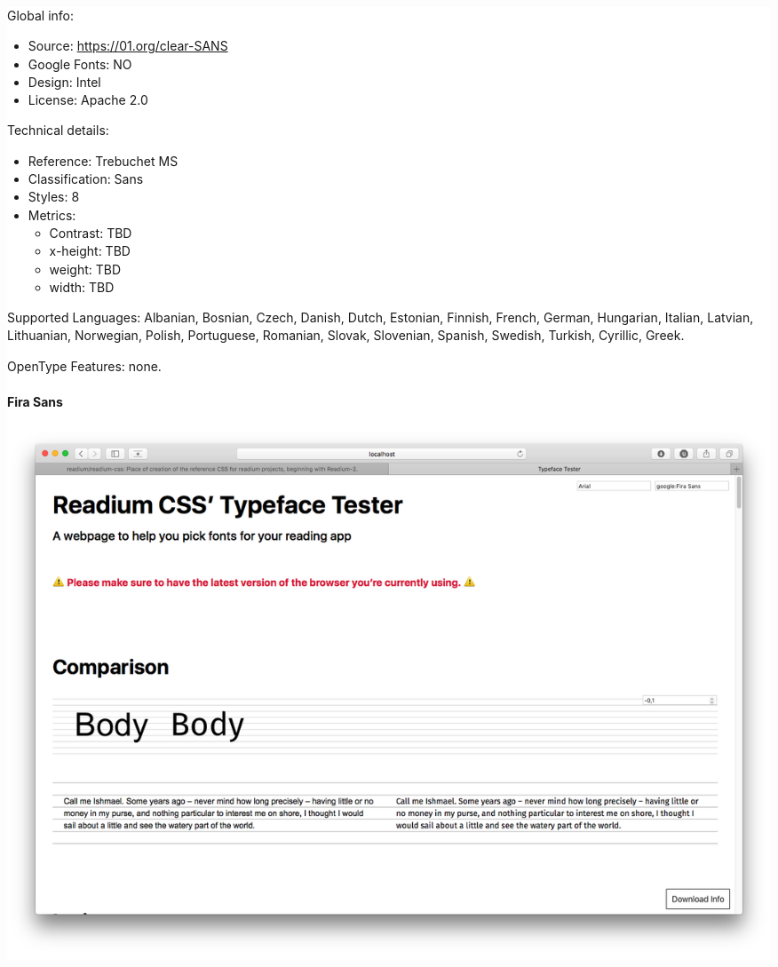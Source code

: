 Global info:

- Source: https://01.org/clear-SANS
- Google Fonts: NO
- Design: Intel
- License: Apache 2.0

Technical details:

- Reference: Trebuchet MS
- Classification: Sans
- Styles: 8
- Metrics: 
    - Contrast: TBD
    - x-height: TBD
    - weight: TBD
    - width: TBD

Supported Languages: Albanian, Bosnian, Czech, Danish, Dutch, Estonian, Finnish, French, German, Hungarian, Italian, Latvian, Lithuanian, Norwegian, Polish, Portuguese, Romanian, Slovak, Slovenian, Spanish, Swedish, Turkish, Cyrillic, Greek.

OpenType Features: none.

#### Fira Sans

![Fira Sans](assets/fira-sans.png)
